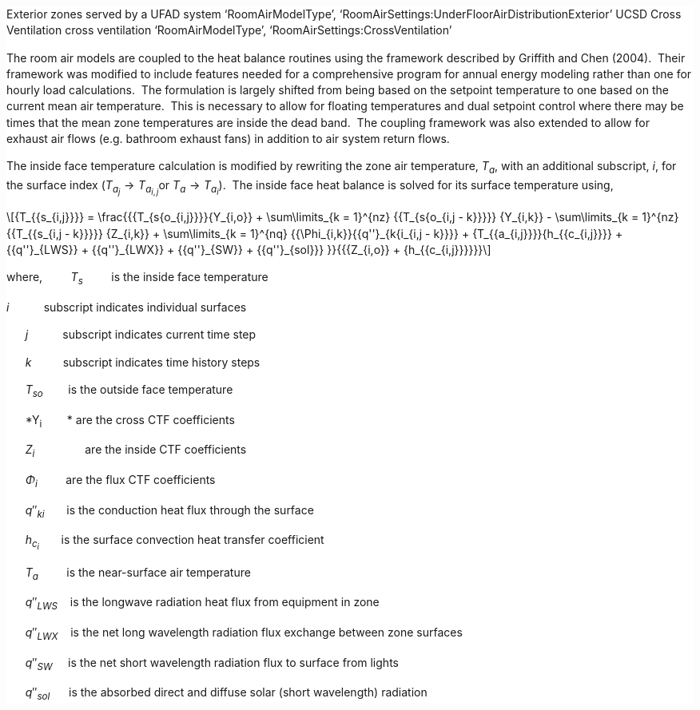 <td>Exterior zones served by a UFAD system</td>
<td>‘RoomAirModelType’, ‘RoomAirSettings:UnderFloorAirDistributionExterior’</td>
</tr>
<tr>
<td>UCSD Cross Ventilation</td>
<td>cross ventilation</td>
<td>‘RoomAirModelType’, ‘RoomAirSettings:CrossVentilation’</td>
</tr>

</table>

The room air models are coupled to the heat balance routines using the framework described by Griffith and Chen (2004).  Their framework was modified to include features needed for a comprehensive program for annual energy modeling rather than one for hourly load calculations.  The formulation is largely shifted from being based on the setpoint temperature to one based on the current mean air temperature.  This is necessary to allow for floating temperatures and dual setpoint control where there may be times that the mean zone temperatures are inside the dead band.  The coupling framework was also extended to allow for exhaust air flows (e.g. bathroom exhaust fans) in addition to air system return flows.

The inside face temperature calculation is modified by rewriting the zone air temperature, *T<sub>a</sub>*, with an additional subscript, *i*, for the surface index (<span>${T_{{a_j}}} \to {T_{{a_{i,j}}}}$</span>or <span>${T_{{a_{}}}} \to {T_{{a_i}}}$</span>).  The inside face heat balance is solved for its surface temperature using,

<div>\[{T_{{s_{i,j}}}} = \frac{{{T_{s{o_{i,j}}}}{Y_{i,o}} + \sum\limits_{k = 1}^{nz} {{T_{s{o_{i,j - k}}}}} {Y_{i,k}} - \sum\limits_{k = 1}^{nz} {{T_{{s_{i,j - k}}}}} {Z_{i,k}} + \sum\limits_{k = 1}^{nq} {{\Phi_{i,k}}{{q''}_{k{i_{i,j - k}}}} + {T_{{a_{i,j}}}}{h_{{c_{i,j}}}} + {{q''}_{LWS}} + {{q''}_{LWX}} + {{q''}_{SW}} + {{q''}_{sol}}} }}{{{Z_{i,o}} + {h_{{c_{i,j}}}}}}\]</div>

where,         *T<sub>s</sub>*         is the inside face temperature

*i*           subscript indicates individual surfaces

      *j*           subscript indicates current time step

      *k*          subscript indicates time history steps

      *T<sub>so</sub>*        is the outside face temperature

      *Y<sub>i</sub>        * are the cross CTF coefficients

      *Z<sub>i                  </sub>* are the inside CTF coefficients

      *Φ<sub>i</sub>*         are the flux CTF coefficients

      <span>${q''_{ki}}$</span>       is the conduction heat flux through the surface

      <span>${h_{{c_i}}}$</span>       is the surface convection heat transfer coefficient

      *T<sub>a</sub>*         is the near-surface air temperature

      <span>${q''_{LWS}}$</span>    is the longwave radiation heat flux from equipment in zone

      <span>${q''_{LWX}}$</span>    is the net long wavelength radiation flux exchange between zone surfaces

      <span>${q''_{SW}}$</span>     is the net short wavelength radiation flux to surface from lights

      <span>${q''_{sol}}$</span>      is the absorbed direct and diffuse solar (short wavelength) radiation

